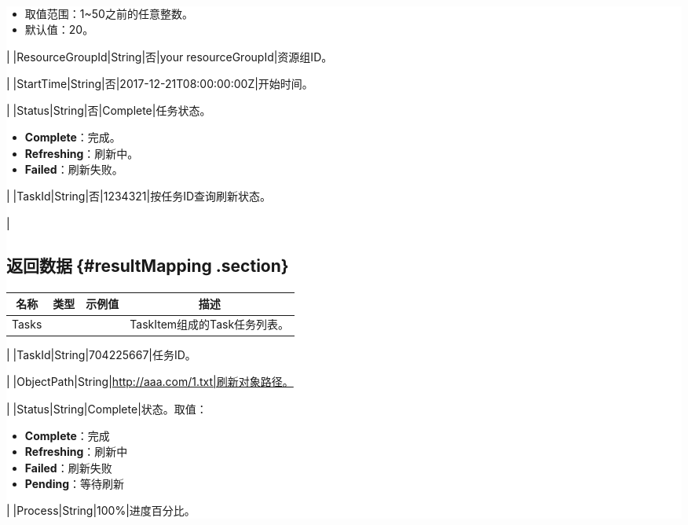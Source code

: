  -   取值范围：1~50之前的任意整数。
-   默认值：20。

 |
|ResourceGroupId|String|否|your resourceGroupId|资源组ID。

 |
|StartTime|String|否|2017-12-21T08:00:00:00Z|开始时间。

 |
|Status|String|否|Complete|任务状态。

 -   **Complete**：完成。
-   **Refreshing**：刷新中。
-   **Failed**：刷新失败。

 |
|TaskId|String|否|1234321|按任务ID查询刷新状态。

 |

## 返回数据 {#resultMapping .section}

|名称|类型|示例值|描述|
|--|--|---|--|
|Tasks| | |TaskItem组成的Task任务列表。

 |
|TaskId|String|704225667|任务ID。

 |
|ObjectPath|String|http://aaa.com/1.txt|刷新对象路径。

 |
|Status|String|Complete|状态。取值：

 -   **Complete**：完成
-   **Refreshing**：刷新中
-   **Failed**：刷新失败
-   **Pending**：等待刷新

 |
|Process|String|100%|进度百分比。
